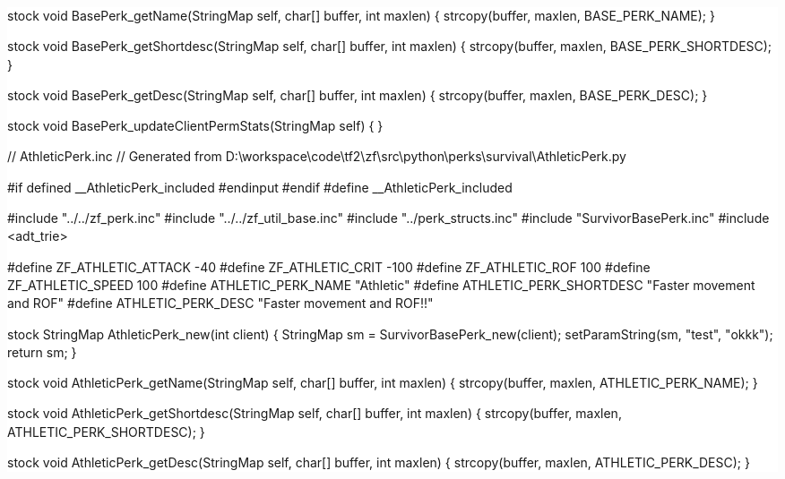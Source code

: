 stock void BasePerk_getName(StringMap self, char[] buffer, int maxlen) {
    strcopy(buffer, maxlen, BASE_PERK_NAME);
}

stock void BasePerk_getShortdesc(StringMap self, char[] buffer, int maxlen) {
    strcopy(buffer, maxlen, BASE_PERK_SHORTDESC);
}

stock void BasePerk_getDesc(StringMap self, char[] buffer, int maxlen) {
    strcopy(buffer, maxlen, BASE_PERK_DESC);
}

stock void BasePerk_updateClientPermStats(StringMap self) {
}



// AthleticPerk.inc
// Generated from D:\workspace\code\tf2\zf\src\python\perks\survival\AthleticPerk.py

#if defined __AthleticPerk_included
#endinput
#endif
#define __AthleticPerk_included

#include "../../zf_perk.inc"
#include "../../zf_util_base.inc"
#include "../perk_structs.inc"
#include "SurvivorBasePerk.inc"
#include <adt_trie>

#define ZF_ATHLETIC_ATTACK -40
#define ZF_ATHLETIC_CRIT -100
#define ZF_ATHLETIC_ROF 100
#define ZF_ATHLETIC_SPEED 100
#define ATHLETIC_PERK_NAME "Athletic"
#define ATHLETIC_PERK_SHORTDESC "Faster movement and ROF"
#define ATHLETIC_PERK_DESC "Faster movement and ROF!!"

stock StringMap AthleticPerk_new(int client) {
    StringMap sm = SurvivorBasePerk_new(client);
    setParamString(sm, "test", "okkk");
    return sm;
}

stock void AthleticPerk_getName(StringMap self, char[] buffer, int maxlen) {
    strcopy(buffer, maxlen, ATHLETIC_PERK_NAME);
}

stock void AthleticPerk_getShortdesc(StringMap self, char[] buffer, int maxlen) {
    strcopy(buffer, maxlen, ATHLETIC_PERK_SHORTDESC);
}

stock void AthleticPerk_getDesc(StringMap self, char[] buffer, int maxlen) {
    strcopy(buffer, maxlen, ATHLETIC_PERK_DESC);
}
